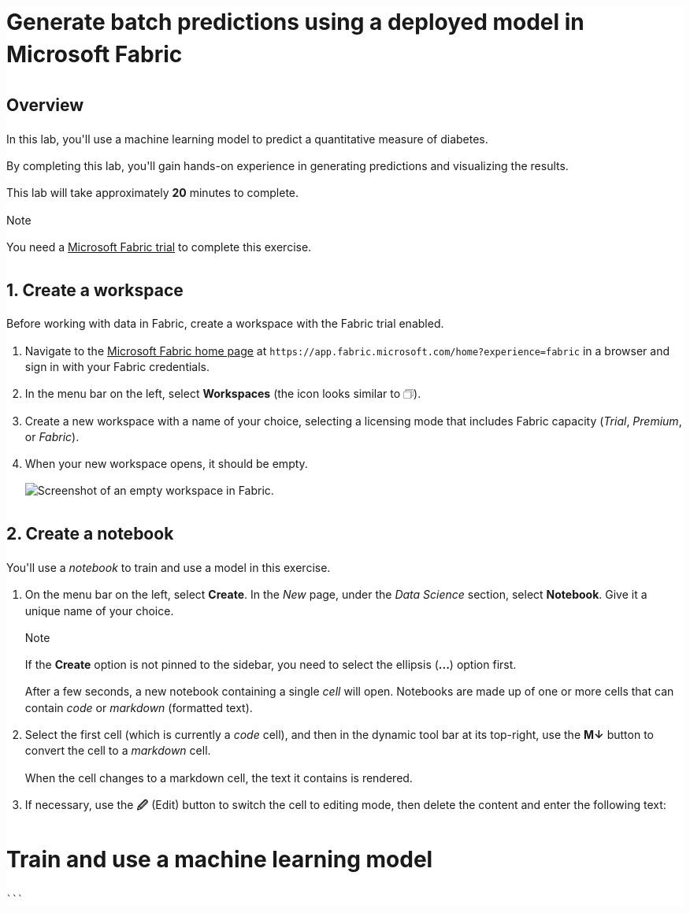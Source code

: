 # Generate batch predictions using a deployed model in Microsoft Fabric

## Overview

In this lab, you'll use a machine learning model to predict a quantitative measure of diabetes.

By completing this lab, you'll gain hands-on experience in generating predictions and visualizing the results.

This lab will take approximately **20** minutes to complete.

> [!NOTE]
> You need a [Microsoft Fabric trial](https://learn.microsoft.com/fabric/get-started/fabric-trial) to complete this exercise.

## 1. Create a workspace

Before working with data in Fabric, create a workspace with the Fabric trial enabled.

1.  Navigate to the [Microsoft Fabric home page](https://app.fabric.microsoft.com/home?experience=fabric) at `https://app.fabric.microsoft.com/home?experience=fabric` in a browser and sign in with your Fabric credentials.
2.  In the menu bar on the left, select **Workspaces** (the icon looks similar to &#128455;).
3.  Create a new workspace with a name of your choice, selecting a licensing mode that includes Fabric capacity (*Trial*, *Premium*, or *Fabric*).
4.  When your new workspace opens, it should be empty.

    <!--- Placeholder for image of an empty workspace -->
    ![Screenshot of an empty workspace in Fabric.](./Images/new-workspace.png)

## 2. Create a notebook

You'll use a *notebook* to train and use a model in this exercise.

1.  On the menu bar on the left, select **Create**. In the *New* page, under the *Data Science* section, select **Notebook**. Give it a unique name of your choice.

    > [!NOTE]
    > If the **Create** option is not pinned to the sidebar, you need to select the ellipsis (**...**) option first.

    After a few seconds, a new notebook containing a single *cell* will open. Notebooks are made up of one or more cells that can contain *code* or *markdown* (formatted text).

2.  Select the first cell (which is currently a *code* cell), and then in the dynamic tool bar at its top-right, use the **M&#8595;** button to convert the cell to a *markdown* cell.

    When the cell changes to a markdown cell, the text it contains is rendered.

3.  If necessary, use the **&#128393;** (Edit) button to switch the cell to editing mode, then delete the content and enter the following text:

    ```text
   # Train and use a machine learning model
    ```
